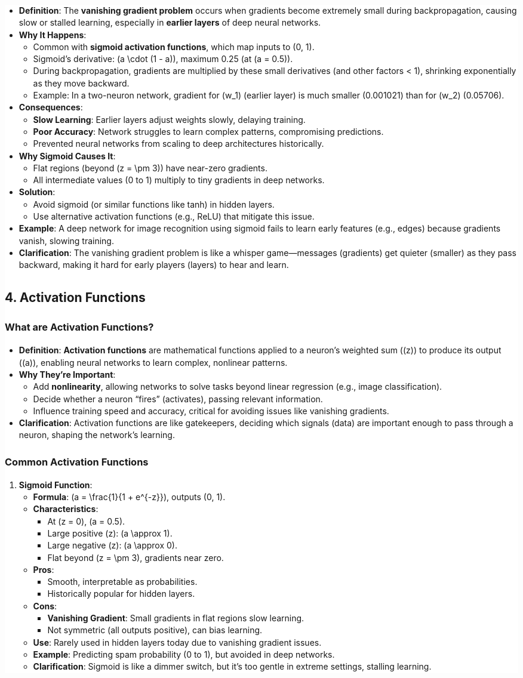 - **Definition**: The **vanishing gradient problem** occurs when gradients become extremely small during backpropagation, causing slow or stalled learning, especially in **earlier layers** of deep neural networks.
- **Why It Happens**:
  - Common with **sigmoid activation functions**, which map inputs to (0, 1).
  - Sigmoid’s derivative: \(a \cdot (1 - a)\), maximum 0.25 (at \(a = 0.5\)).
  - During backpropagation, gradients are multiplied by these small derivatives (and other factors < 1), shrinking exponentially as they move backward.
  - Example: In a two-neuron network, gradient for \(w_1\) (earlier layer) is much smaller (0.001021) than for \(w_2\) (0.05706).
- **Consequences**:
  - **Slow Learning**: Earlier layers adjust weights slowly, delaying training.
  - **Poor Accuracy**: Network struggles to learn complex patterns, compromising predictions.
  - Prevented neural networks from scaling to deep architectures historically.
- **Why Sigmoid Causes It**:
  - Flat regions (beyond \(z = \pm 3\)) have near-zero gradients.
  - All intermediate values (0 to 1) multiply to tiny gradients in deep networks.
- **Solution**:
  - Avoid sigmoid (or similar functions like tanh) in hidden layers.
  - Use alternative activation functions (e.g., ReLU) that mitigate this issue.
- **Example**: A deep network for image recognition using sigmoid fails to learn early features (e.g., edges) because gradients vanish, slowing training.
- **Clarification**: The vanishing gradient problem is like a whisper game—messages (gradients) get quieter (smaller) as they pass backward, making it hard for early players (layers) to hear and learn.

## 4. Activation Functions

### What are Activation Functions?

- **Definition**: **Activation functions** are mathematical functions applied to a neuron’s weighted sum (\(z\)) to produce its output (\(a\)), enabling neural networks to learn complex, nonlinear patterns.
- **Why They’re Important**:
  - Add **nonlinearity**, allowing networks to solve tasks beyond linear regression (e.g., image classification).
  - Decide whether a neuron “fires” (activates), passing relevant information.
  - Influence training speed and accuracy, critical for avoiding issues like vanishing gradients.
- **Clarification**: Activation functions are like gatekeepers, deciding which signals (data) are important enough to pass through a neuron, shaping the network’s learning.

### Common Activation Functions

1. **Sigmoid Function**:
   - **Formula**: \(a = \frac{1}{1 + e^{-z}}\), outputs (0, 1).
   - **Characteristics**:
     - At \(z = 0\), \(a = 0.5\).
     - Large positive \(z\): \(a \approx 1\).
     - Large negative \(z\): \(a \approx 0\).
     - Flat beyond \(z = \pm 3\), gradients near zero.
   - **Pros**:
     - Smooth, interpretable as probabilities.
     - Historically popular for hidden layers.
   - **Cons**:
     - **Vanishing Gradient**: Small gradients in flat regions slow learning.
     - Not symmetric (all outputs positive), can bias learning.
   - **Use**: Rarely used in hidden layers today due to vanishing gradient issues.
   - **Example**: Predicting spam probability (0 to 1), but avoided in deep networks.
   - **Clarification**: Sigmoid is like a dimmer switch, but it’s too gentle in extreme settings, stalling learning.
